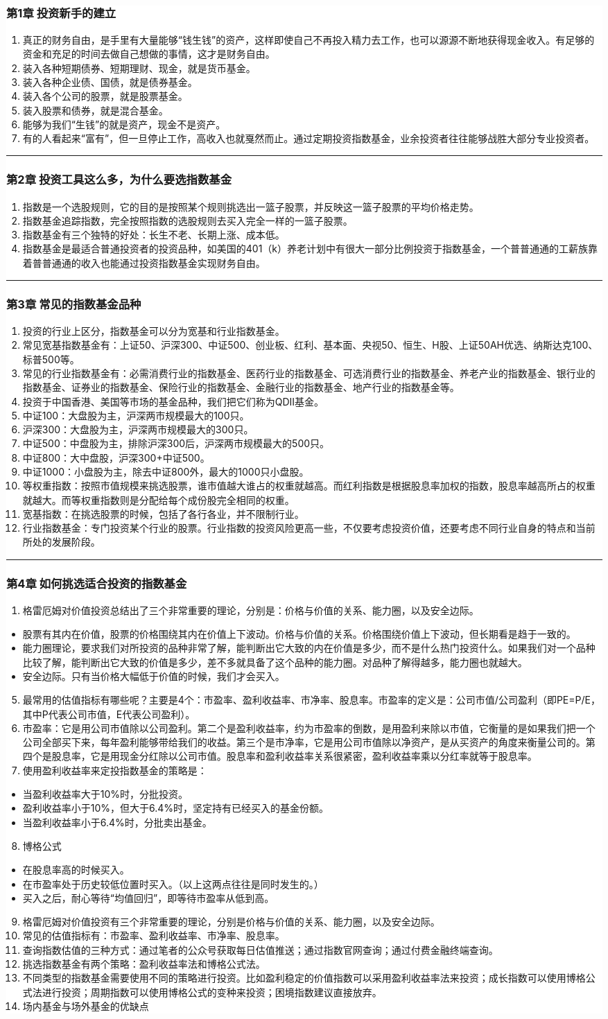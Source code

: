 ### 第1章 投资新手的建立
1. 真正的财务自由，是手里有大量能够“钱生钱”的资产，这样即使自己不再投入精力去工作，也可以源源不断地获得现金收入。有足够的资金和充足的时间去做自己想做的事情，这才是财务自由。
2. 装入各种短期债券、短期理财、现金，就是货币基金。
3. 装入各种企业债、国债，就是债券基金。
4. 装入各个公司的股票，就是股票基金。
5. 装入股票和债券，就是混合基金。
6. 能够为我们“生钱”的就是资产，现金不是资产。
7. 有的人看起来“富有”，但一旦停止工作，高收入也就戛然而止。通过定期投资指数基金，业余投资者往往能够战胜大部分专业投资者。

---
### 第2章 投资工具这么多，为什么要选指数基金
1. 指数是一个选股规则，它的目的是按照某个规则挑选出一篮子股票，并反映这一篮子股票的平均价格走势。
2. 指数基金追踪指数，完全按照指数的选股规则去买入完全一样的一篮子股票。
3. 指数基金有三个独特的好处：长生不老、长期上涨、成本低。
4. 指数基金是最适合普通投资者的投资品种，如美国的401（k）养老计划中有很大一部分比例投资于指数基金，一个普普通通的工薪族靠着普普通通的收入也能通过投资指数基金实现财务自由。

---
### 第3章 常见的指数基金品种
1. 投资的行业上区分，指数基金可以分为宽基和行业指数基金。
2. 常见宽基指数基金有：上证50、沪深300、中证500、创业板、红利、基本面、央视50、恒生、H股、上证50AH优选、纳斯达克100、标普500等。
3. 常见的行业指数基金有：必需消费行业的指数基金、医药行业的指数基金、可选消费行业的指数基金、养老产业的指数基金、银行业的指数基金、证券业的指数基金、保险行业的指数基金、金融行业的指数基金、地产行业的指数基金等。
4. 投资于中国香港、美国等市场的基金品种，我们把它们称为QDII基金。
5. 中证100：大盘股为主，沪深两市规模最大的100只。
6. 沪深300：大盘股为主，沪深两市规模最大的300只。
7. 中证500：中盘股为主，排除沪深300后，沪深两市规模最大的500只。
8. 中证800：大中盘股，沪深300+中证500。
9. 中证1000：小盘股为主，除去中证800外，最大的1000只小盘股。
10. 等权重指数：按照市值规模来挑选股票，谁市值越大谁占的权重就越高。而红利指数是根据股息率加权的指数，股息率越高所占的权重就越大。而等权重指数则是分配给每个成份股完全相同的权重。
11. 宽基指数：在挑选股票的时候，包括了各行各业，并不限制行业。
12. 行业指数基金：专门投资某个行业的股票。行业指数的投资风险更高一些，不仅要考虑投资价值，还要考虑不同行业自身的特点和当前所处的发展阶段。

---
### 第4章 如何挑选适合投资的指数基金
1. 格雷厄姆对价值投资总结出了三个非常重要的理论，分别是：价格与价值的关系、能力圈，以及安全边际。
- 股票有其内在价值，股票的价格围绕其内在价值上下波动。价格与价值的关系。价格围绕价值上下波动，但长期看是趋于一致的。
- 能力圈理论，要求我们对所投资的品种非常了解，能判断出它大致的内在价值是多少，而不是什么热门投资什么。如果我们对一个品种比较了解，能判断出它大致的价值是多少，差不多就具备了这个品种的能力圈。对品种了解得越多，能力圈也就越大。
- 安全边际。只有当价格大幅低于价值的时候，我们才会买入。
5. 最常用的估值指标有哪些呢？主要是4个：市盈率、盈利收益率、市净率、股息率。市盈率的定义是：公司市值/公司盈利（即PE=P/E，其中P代表公司市值，E代表公司盈利）。
6. 市盈率：它是用公司市值除以公司盈利。第二个是盈利收益率，约为市盈率的倒数，是用盈利来除以市值，它衡量的是如果我们把一个公司全部买下来，每年盈利能够带给我们的收益。第三个是市净率，它是用公司市值除以净资产，是从买资产的角度来衡量公司的。第四个是股息率，它是用现金分红除以公司市值。股息率和盈利收益率关系很紧密，盈利收益率乘以分红率就等于股息率。
7. 使用盈利收益率来定投指数基金的策略是：
- 当盈利收益率大于10%时，分批投资。
- 盈利收益率小于10%，但大于6.4%时，坚定持有已经买入的基金份额。
- 当盈利收益率小于6.4%时，分批卖出基金。
8. 博格公式
- 在股息率高的时候买入。
- 在市盈率处于历史较低位置时买入。（以上这两点往往是同时发生的。）
- 买入之后，耐心等待“均值回归”，即等待市盈率从低到高。
9. 格雷厄姆对价值投资有三个非常重要的理论，分别是价格与价值的关系、能力圈，以及安全边际。
10. 常见的估值指标有：市盈率、盈利收益率、市净率、股息率。
11. 查询指数估值的三种方式：通过笔者的公众号获取每日估值推送；通过指数官网查询；通过付费金融终端查询。
12. 挑选指数基金有两个策略：盈利收益率法和博格公式法。
13. 不同类型的指数基金需要使用不同的策略进行投资。比如盈利稳定的价值指数可以采用盈利收益率法来投资；成长指数可以使用博格公式法进行投资；周期指数可以使用博格公式的变种来投资；困境指数建议直接放弃。
14. 场内基金与场外基金的优缺点
